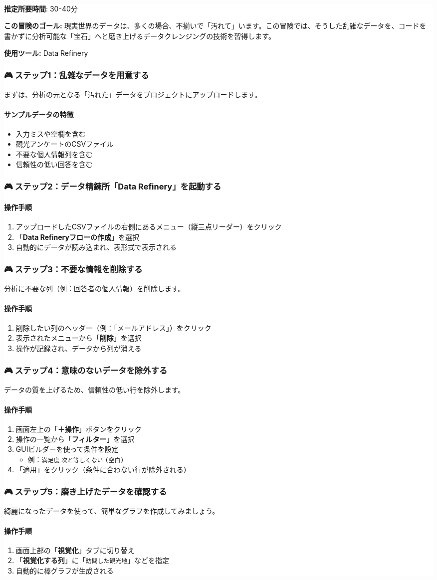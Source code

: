 **推定所要時間**: 30-40分

**この冒険のゴール:**
現実世界のデータは、多くの場合、不揃いで「汚れて」います。この冒険では、そうした乱雑なデータを、コードを書かずに分析可能な「宝石」へと磨き上げるデータクレンジングの技術を習得します。

**使用ツール:** Data Refinery

### 🎮 ステップ1：乱雑なデータを用意する

まずは、分析の元となる「汚れた」データをプロジェクトにアップロードします。

#### サンプルデータの特徴
- 入力ミスや空欄を含む
- 観光アンケートのCSVファイル
- 不要な個人情報列を含む
- 信頼性の低い回答を含む

### 🎮 ステップ2：データ精錬所「Data Refinery」を起動する

#### 操作手順

1. アップロードしたCSVファイルの右側にあるメニュー（縦三点リーダー）をクリック
2. 「**Data Refineryフローの作成**」を選択
3. 自動的にデータが読み込まれ、表形式で表示される

### 🎮 ステップ3：不要な情報を削除する

分析に不要な列（例：回答者の個人情報）を削除します。

#### 操作手順

1. 削除したい列のヘッダー（例：「メールアドレス」）をクリック
2. 表示されたメニューから「**削除**」を選択
3. 操作が記録され、データから列が消える

### 🎮 ステップ4：意味のないデータを除外する

データの質を上げるため、信頼性の低い行を除外します。

#### 操作手順

1. 画面左上の「**＋操作**」ボタンをクリック
2. 操作の一覧から「**フィルター**」を選択
3. GUIビルダーを使って条件を設定
   - 例：`満足度` `次と等しくない` `(空白)`
4. 「適用」をクリック（条件に合わない行が除外される）

### 🎮 ステップ5：磨き上げたデータを確認する

綺麗になったデータを使って、簡単なグラフを作成してみましょう。

#### 操作手順

1. 画面上部の「**視覚化**」タブに切り替え
2. 「**視覚化する列**」に「`訪問した観光地`」などを指定
3. 自動的に棒グラフが生成される
